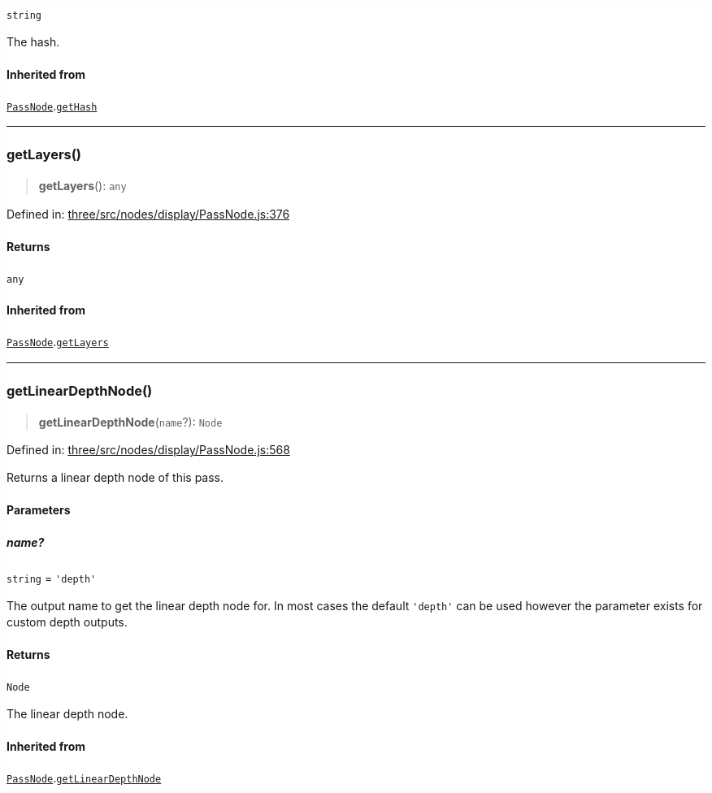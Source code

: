 `string`

The hash.

#### Inherited from

[`PassNode`](/reference/threewebgpu/classes/passnode/).[`getHash`](/reference/threewebgpu/classes/passnode/#gethash)

***

### getLayers()

> **getLayers**(): `any`

Defined in: [three/src/nodes/display/PassNode.js:376](https://github.com/DefinitelyMaybe/three-i18n/blob/fa57b79433d1c349ffb23a78727299c8d4190136/three/src/nodes/display/PassNode.js#L376)

#### Returns

`any`

#### Inherited from

[`PassNode`](/reference/threewebgpu/classes/passnode/).[`getLayers`](/reference/threewebgpu/classes/passnode/#getlayers)

***

### getLinearDepthNode()

> **getLinearDepthNode**(`name`?): `Node`

Defined in: [three/src/nodes/display/PassNode.js:568](https://github.com/DefinitelyMaybe/three-i18n/blob/fa57b79433d1c349ffb23a78727299c8d4190136/three/src/nodes/display/PassNode.js#L568)

Returns a linear depth node of this pass.

#### Parameters

##### name?

`string` = `'depth'`

The output name to get the linear depth node for. In most cases the default `'depth'` can be used however the parameter exists for custom depth outputs.

#### Returns

`Node`

The linear depth node.

#### Inherited from

[`PassNode`](/reference/threewebgpu/classes/passnode/).[`getLinearDepthNode`](/reference/threewebgpu/classes/passnode/#getlineardepthnode)
